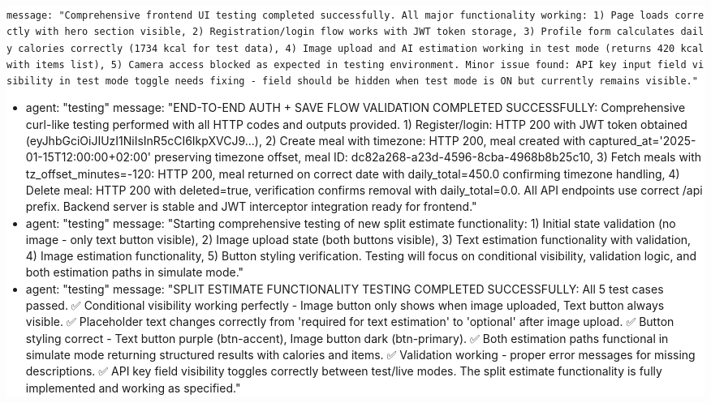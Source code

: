     message: "Comprehensive frontend UI testing completed successfully. All major functionality working: 1) Page loads correctly with hero section visible, 2) Registration/login flow works with JWT token storage, 3) Profile form calculates daily calories correctly (1734 kcal for test data), 4) Image upload and AI estimation working in test mode (returns 420 kcal with items list), 5) Camera access blocked as expected in testing environment. Minor issue found: API key input field visibility in test mode toggle needs fixing - field should be hidden when test mode is ON but currently remains visible."
  - agent: "testing"
    message: "END-TO-END AUTH + SAVE FLOW VALIDATION COMPLETED SUCCESSFULLY: Comprehensive curl-like testing performed with all HTTP codes and outputs provided. 1) Register/login: HTTP 200 with JWT token obtained (eyJhbGciOiJIUzI1NiIsInR5cCI6IkpXVCJ9...), 2) Create meal with timezone: HTTP 200, meal created with captured_at='2025-01-15T12:00:00+02:00' preserving timezone offset, meal ID: dc82a268-a23d-4596-8cba-4968b8b25c10, 3) Fetch meals with tz_offset_minutes=-120: HTTP 200, meal returned on correct date with daily_total=450.0 confirming timezone handling, 4) Delete meal: HTTP 200 with deleted=true, verification confirms removal with daily_total=0.0. All API endpoints use correct /api prefix. Backend server is stable and JWT interceptor integration ready for frontend."
  - agent: "testing"
    message: "Starting comprehensive testing of new split estimate functionality: 1) Initial state validation (no image - only text button visible), 2) Image upload state (both buttons visible), 3) Text estimation functionality with validation, 4) Image estimation functionality, 5) Button styling verification. Testing will focus on conditional visibility, validation logic, and both estimation paths in simulate mode."
  - agent: "testing"
    message: "SPLIT ESTIMATE FUNCTIONALITY TESTING COMPLETED SUCCESSFULLY: All 5 test cases passed. ✅ Conditional visibility working perfectly - Image button only shows when image uploaded, Text button always visible. ✅ Placeholder text changes correctly from 'required for text estimation' to 'optional' after image upload. ✅ Button styling correct - Text button purple (btn-accent), Image button dark (btn-primary). ✅ Both estimation paths functional in simulate mode returning structured results with calories and items. ✅ Validation working - proper error messages for missing descriptions. ✅ API key field visibility toggles correctly between test/live modes. The split estimate functionality is fully implemented and working as specified."